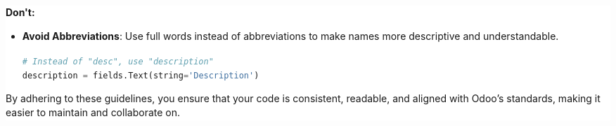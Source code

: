 **Don't:**
- **Avoid Abbreviations**: Use full words instead of abbreviations to make names more descriptive and understandable.
  ```python
  # Instead of "desc", use "description"
  description = fields.Text(string='Description')
  ```

By adhering to these guidelines, you ensure that your code is consistent, readable, and aligned with Odoo’s standards, making it easier to maintain and collaborate on.
